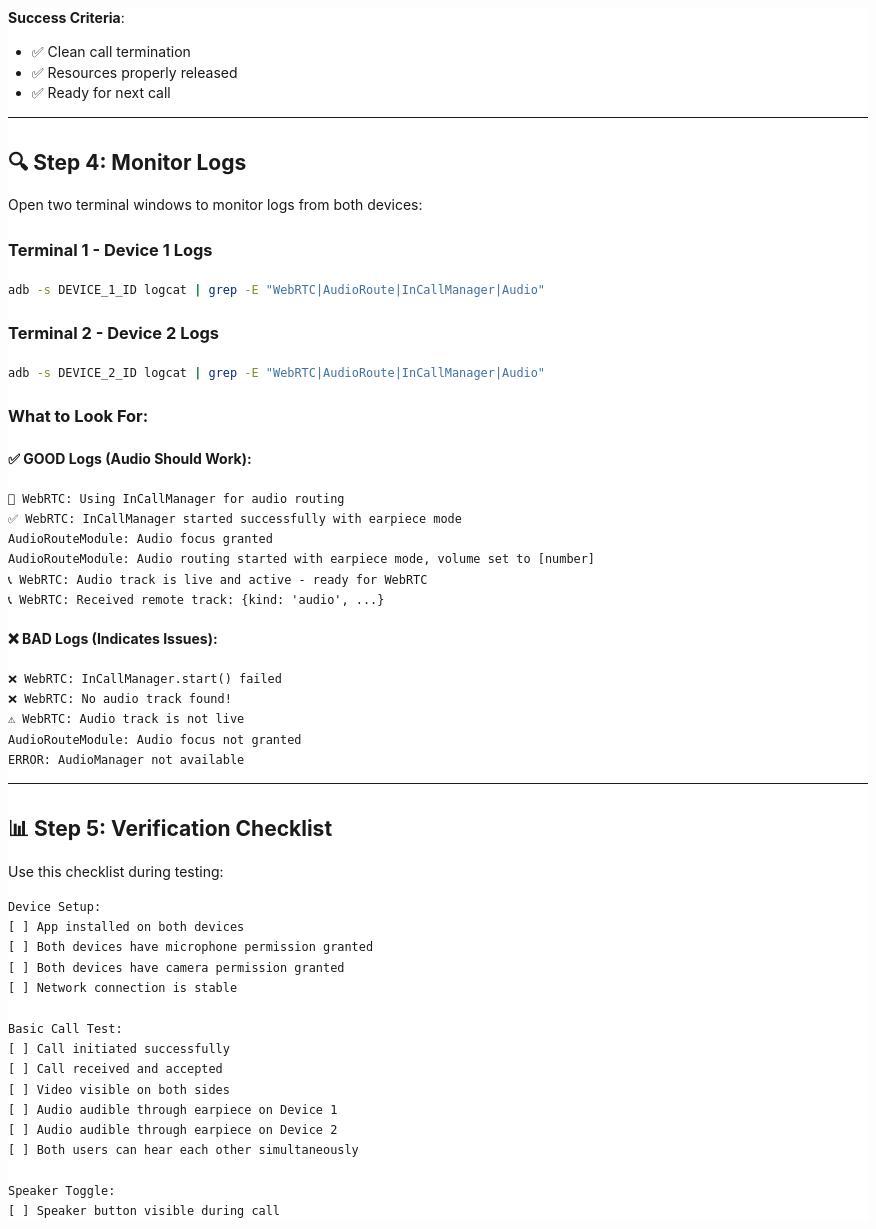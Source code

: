**Success Criteria**:
- ✅ Clean call termination
- ✅ Resources properly released
- ✅ Ready for next call

---

## 🔍 Step 4: Monitor Logs

Open two terminal windows to monitor logs from both devices:

### Terminal 1 - Device 1 Logs
```bash
adb -s DEVICE_1_ID logcat | grep -E "WebRTC|AudioRoute|InCallManager|Audio"
```

### Terminal 2 - Device 2 Logs
```bash
adb -s DEVICE_2_ID logcat | grep -E "WebRTC|AudioRoute|InCallManager|Audio"
```

### What to Look For:

#### ✅ GOOD Logs (Audio Should Work):
```
🎯 WebRTC: Using InCallManager for audio routing
✅ WebRTC: InCallManager started successfully with earpiece mode
AudioRouteModule: Audio focus granted
AudioRouteModule: Audio routing started with earpiece mode, volume set to [number]
📞 WebRTC: Audio track is live and active - ready for WebRTC
📞 WebRTC: Received remote track: {kind: 'audio', ...}
```

#### ❌ BAD Logs (Indicates Issues):
```
❌ WebRTC: InCallManager.start() failed
❌ WebRTC: No audio track found!
⚠️ WebRTC: Audio track is not live
AudioRouteModule: Audio focus not granted
ERROR: AudioManager not available
```

---

## 📊 Step 5: Verification Checklist

Use this checklist during testing:

```
Device Setup:
[ ] App installed on both devices
[ ] Both devices have microphone permission granted
[ ] Both devices have camera permission granted
[ ] Network connection is stable

Basic Call Test:
[ ] Call initiated successfully
[ ] Call received and accepted
[ ] Video visible on both sides
[ ] Audio audible through earpiece on Device 1
[ ] Audio audible through earpiece on Device 2
[ ] Both users can hear each other simultaneously

Speaker Toggle:
[ ] Speaker button visible during call
```